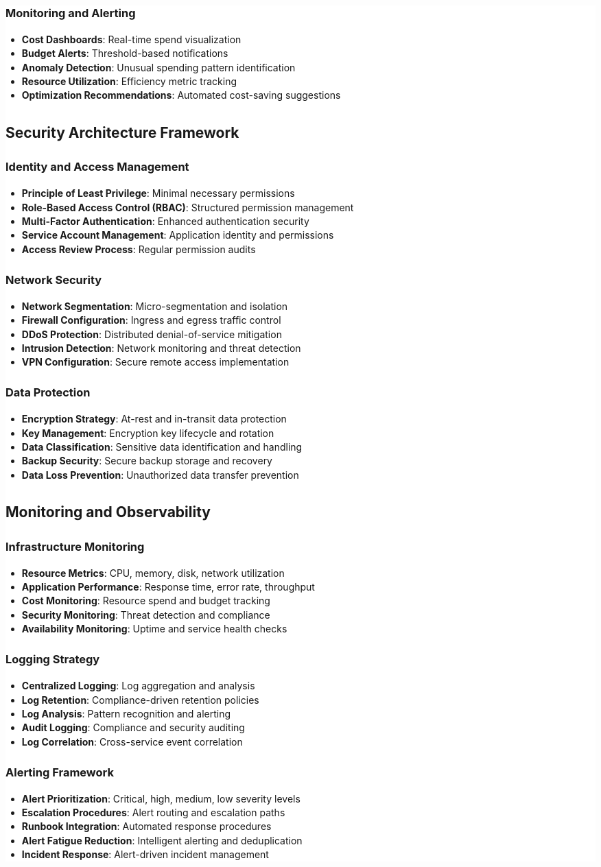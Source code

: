 ### Monitoring and Alerting
- **Cost Dashboards**: Real-time spend visualization
- **Budget Alerts**: Threshold-based notifications
- **Anomaly Detection**: Unusual spending pattern identification
- **Resource Utilization**: Efficiency metric tracking
- **Optimization Recommendations**: Automated cost-saving suggestions

## Security Architecture Framework

### Identity and Access Management
- **Principle of Least Privilege**: Minimal necessary permissions
- **Role-Based Access Control (RBAC)**: Structured permission management
- **Multi-Factor Authentication**: Enhanced authentication security
- **Service Account Management**: Application identity and permissions
- **Access Review Process**: Regular permission audits

### Network Security
- **Network Segmentation**: Micro-segmentation and isolation
- **Firewall Configuration**: Ingress and egress traffic control
- **DDoS Protection**: Distributed denial-of-service mitigation
- **Intrusion Detection**: Network monitoring and threat detection
- **VPN Configuration**: Secure remote access implementation

### Data Protection
- **Encryption Strategy**: At-rest and in-transit data protection
- **Key Management**: Encryption key lifecycle and rotation
- **Data Classification**: Sensitive data identification and handling
- **Backup Security**: Secure backup storage and recovery
- **Data Loss Prevention**: Unauthorized data transfer prevention

## Monitoring and Observability

### Infrastructure Monitoring
- **Resource Metrics**: CPU, memory, disk, network utilization
- **Application Performance**: Response time, error rate, throughput
- **Cost Monitoring**: Resource spend and budget tracking
- **Security Monitoring**: Threat detection and compliance
- **Availability Monitoring**: Uptime and service health checks

### Logging Strategy
- **Centralized Logging**: Log aggregation and analysis
- **Log Retention**: Compliance-driven retention policies
- **Log Analysis**: Pattern recognition and alerting
- **Audit Logging**: Compliance and security auditing
- **Log Correlation**: Cross-service event correlation

### Alerting Framework
- **Alert Prioritization**: Critical, high, medium, low severity levels
- **Escalation Procedures**: Alert routing and escalation paths
- **Runbook Integration**: Automated response procedures
- **Alert Fatigue Reduction**: Intelligent alerting and deduplication
- **Incident Response**: Alert-driven incident management
